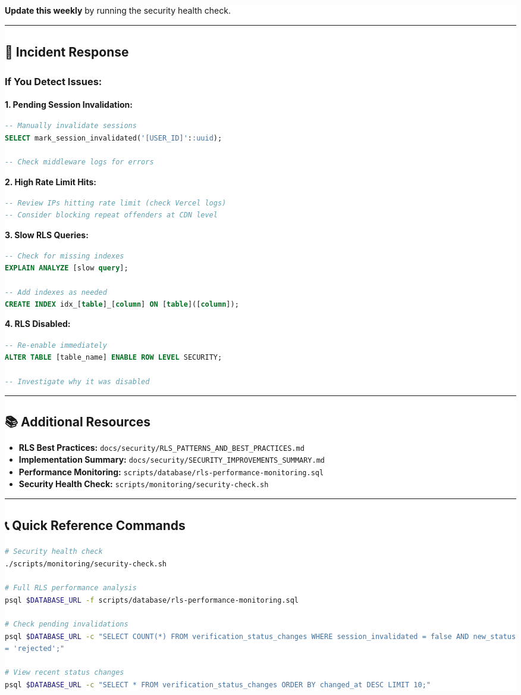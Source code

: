 **Update this weekly** by running the security health check.

---

## 🚨 Incident Response

### If You Detect Issues:

**1. Pending Session Invalidation:**
```sql
-- Manually invalidate sessions
SELECT mark_session_invalidated('[USER_ID]'::uuid);

-- Check middleware logs for errors
```

**2. High Rate Limit Hits:**
```sql
-- Review IPs hitting rate limit (check Vercel logs)
-- Consider blocking repeat offenders at CDN level
```

**3. Slow RLS Queries:**
```sql
-- Check for missing indexes
EXPLAIN ANALYZE [slow query];

-- Add indexes as needed
CREATE INDEX idx_[table]_[column] ON [table]([column]);
```

**4. RLS Disabled:**
```sql
-- Re-enable immediately
ALTER TABLE [table_name] ENABLE ROW LEVEL SECURITY;

-- Investigate why it was disabled
```

---

## 📚 Additional Resources

- **RLS Best Practices:** `docs/security/RLS_PATTERNS_AND_BEST_PRACTICES.md`
- **Implementation Summary:** `docs/security/SECURITY_IMPROVEMENTS_SUMMARY.md`
- **Performance Monitoring:** `scripts/database/rls-performance-monitoring.sql`
- **Security Health Check:** `scripts/monitoring/security-check.sh`

---

## 📞 Quick Reference Commands

```bash
# Security health check
./scripts/monitoring/security-check.sh

# Full RLS performance analysis
psql $DATABASE_URL -f scripts/database/rls-performance-monitoring.sql

# Check pending invalidations
psql $DATABASE_URL -c "SELECT COUNT(*) FROM verification_status_changes WHERE session_invalidated = false AND new_status = 'rejected';"

# View recent status changes
psql $DATABASE_URL -c "SELECT * FROM verification_status_changes ORDER BY changed_at DESC LIMIT 10;"

```